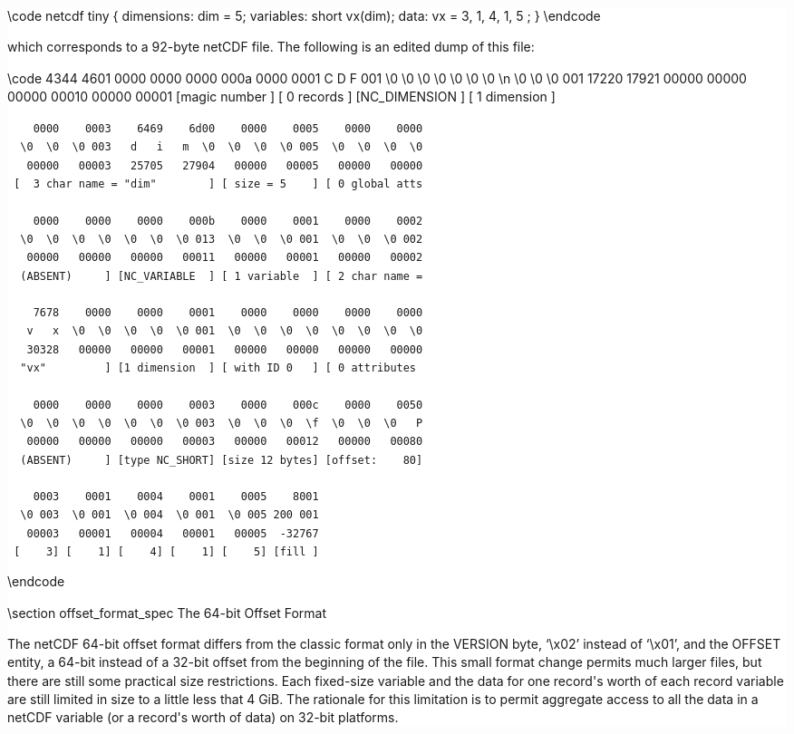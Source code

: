 \code
     netcdf tiny {
     dimensions:
             dim = 5;
     variables:
             short vx(dim);
     data:
             vx = 3, 1, 4, 1, 5 ;
     }
\endcode

which corresponds to a 92-byte netCDF file. The following is an edited dump of this file:

\code
        4344    4601    0000    0000    0000    000a    0000    0001
       C   D   F 001  \0  \0  \0  \0  \0  \0  \0  \n  \0  \0  \0 001
       17220   17921   00000   00000   00000   00010   00000   00001
     [magic number ] [  0 records  ] [NC_DIMENSION ] [ 1 dimension ]

        0000    0003    6469    6d00    0000    0005    0000    0000
      \0  \0  \0 003   d   i   m  \0  \0  \0  \0 005  \0  \0  \0  \0
       00000   00003   25705   27904   00000   00005   00000   00000
     [  3 char name = "dim"        ] [ size = 5    ] [ 0 global atts

        0000    0000    0000    000b    0000    0001    0000    0002
      \0  \0  \0  \0  \0  \0  \0 013  \0  \0  \0 001  \0  \0  \0 002
       00000   00000   00000   00011   00000   00001   00000   00002
      (ABSENT)     ] [NC_VARIABLE  ] [ 1 variable  ] [ 2 char name =

        7678    0000    0000    0001    0000    0000    0000    0000
       v   x  \0  \0  \0  \0  \0 001  \0  \0  \0  \0  \0  \0  \0  \0
       30328   00000   00000   00001   00000   00000   00000   00000
      "vx"         ] [1 dimension  ] [ with ID 0   ] [ 0 attributes

        0000    0000    0000    0003    0000    000c    0000    0050
      \0  \0  \0  \0  \0  \0  \0 003  \0  \0  \0  \f  \0  \0  \0   P
       00000   00000   00000   00003   00000   00012   00000   00080
      (ABSENT)     ] [type NC_SHORT] [size 12 bytes] [offset:    80]

        0003    0001    0004    0001    0005    8001
      \0 003  \0 001  \0 004  \0 001  \0 005 200 001
       00003   00001   00004   00001   00005  -32767
     [    3] [    1] [    4] [    1] [    5] [fill ]
\endcode

\section offset_format_spec The 64-bit Offset Format

The netCDF 64-bit offset format differs from the classic format only
in the VERSION byte, ‘\\x02’ instead of ‘\\x01’, and the OFFSET entity,
a 64-bit instead of a 32-bit offset from the beginning of the
file. This small format change permits much larger files, but there
are still some practical size restrictions. Each fixed-size variable
and the data for one record's worth of each record variable are still
limited in size to a little less that 4 GiB. The rationale for this
limitation is to permit aggregate access to all the data in a netCDF
variable (or a record's worth of data) on 32-bit platforms.
